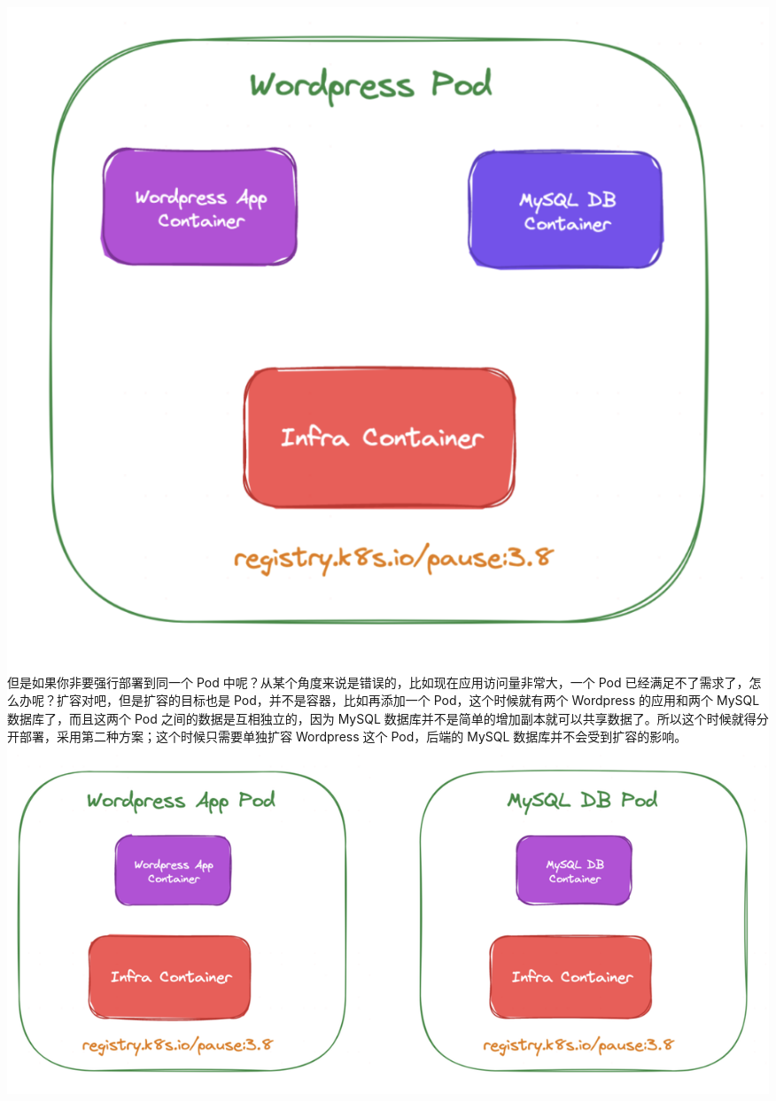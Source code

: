 ![](image/2024-04-01-17-47-17.png)

但是如果你非要强行部署到同一个 Pod 中呢？从某个角度来说是错误的，比如现在应用访问量非常大，一个 Pod 已经满足不了需求了，怎么办呢？扩容对吧，但是扩容的目标也是 Pod，并不是容器，比如再添加一个 Pod，这个时候就有两个 Wordpress 的应用和两个 MySQL 数据库了，而且这两个 Pod 之间的数据是互相独立的，因为 MySQL 数据库并不是简单的增加副本就可以共享数据了。所以这个时候就得分开部署，采用第二种方案；这个时候只需要单独扩容 Wordpress 这个 Pod，后端的 MySQL 数据库并不会受到扩容的影响。
![img](image/2024-04-01-17-47-31.png)
